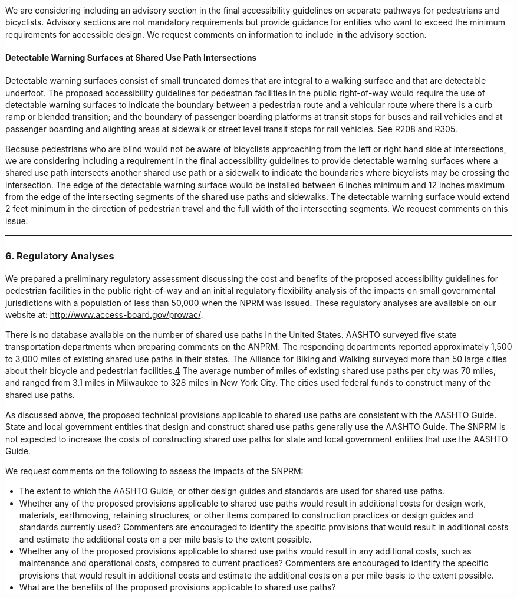 We are considering including an advisory section in the final accessibility guidelines on separate pathways for pedestrians and bicyclists. Advisory sections are not mandatory requirements but provide guidance for entities who want to exceed the minimum requirements for accessible design. We request comments on information to include in the advisory section.

#### Detectable Warning Surfaces at Shared Use Path Intersections

Detectable warning surfaces consist of small truncated domes that are integral to a walking surface and that are detectable underfoot. The proposed accessibility guidelines for pedestrian facilities in the public right-of-way would require the use of detectable warning surfaces to indicate the boundary between a pedestrian route and a vehicular route where there is a curb ramp or blended transition; and the boundary of passenger boarding platforms at transit stops for buses and rail vehicles and at passenger boarding and alighting areas at sidewalk or street level transit stops for rail vehicles. See R208 and R305.

Because pedestrians who are blind would not be aware of bicyclists approaching from the left or right hand side at intersections, we are considering including a requirement in the final accessibility guidelines to provide detectable warning surfaces where a shared use path intersects another shared use path or a sidewalk to indicate the boundaries where bicyclists may be crossing the intersection. The edge of the detectable warning surface would be installed between 6 inches minimum and 12 inches maximum from the edge of the intersecting segments of the shared use paths and sidewalks. The detectable warning surface would extend 2 feet minimum in the direction of pedestrian travel and the full width of the intersecting segments. We request comments on this issue.


---


### 6. Regulatory Analyses

We prepared a preliminary regulatory assessment discussing the cost and benefits of the proposed accessibility guidelines for pedestrian facilities in the public right-of-way and an initial regulatory flexibility analysis of the impacts on small governmental jurisdictions with a population of less than 50,000 when the NPRM was issued. These regulatory analyses are available on our website at: http://www.access-board.gov/prowac/.

There is no database available on the number of shared use paths in the United States. AASHTO surveyed five state transportation departments when preparing comments on the ANPRM. The responding departments reported approximately 1,500 to 3,000 miles of existing shared use paths in their states. The Alliance for Biking and Walking surveyed more than 50 large cities about their bicycle and pedestrian facilities.[4](https://www.access-board.gov/guidelines-and-standards/streets-sidewalks/shared-use-paths/supplemental-notice/regulatory-analyses#4) The average number of miles of existing shared use paths per city was 70 miles, and ranged from 3.1 miles in Milwaukee to 328 miles in New York City. The cities used federal funds to construct many of the shared use paths.

As discussed above, the proposed technical provisions applicable to shared use paths are consistent with the AASHTO Guide. State and local government entities that design and construct shared use paths generally use the AASHTO Guide. The SNPRM is not expected to increase the costs of constructing shared use paths for state and local government entities that use the AASHTO Guide.

We request comments on the following to assess the impacts of the SNPRM:

-   The extent to which the AASHTO Guide, or other design guides and standards are used for shared use paths.
-   Whether any of the proposed provisions applicable to shared use paths would result in additional costs for design work, materials, earthmoving, retaining structures, or other items compared to construction practices or design guides and standards currently used? Commenters are encouraged to identify the specific provisions that would result in additional costs and estimate the additional costs on a per mile basis to the extent possible.
-   Whether any of the proposed provisions applicable to shared use paths would result in any additional costs, such as maintenance and operational costs, compared to current practices? Commenters are encouraged to identify the specific provisions that would result in additional costs and estimate the additional costs on a per mile basis to the extent possible.
-   What are the benefits of the proposed provisions applicable to shared use paths?
